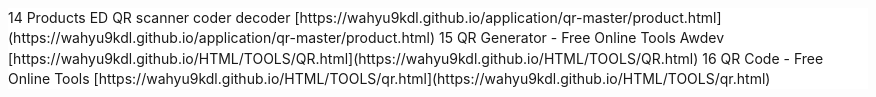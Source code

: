 <tr style="height: 21px;">

<td data-sheets-value="{&quot;1&quot;:3,&quot;3&quot;:14.0}" style="font-size: 12pt; font-weight: bold; overflow: hidden; padding: 2px 3px 2px 3px; text-align: center; text-rotation: 45; vertical-align: middle;">14</td>

<td data-sheets-value="[null,2,&quot;Products ED QR scanner coder decoder&quot;]" style="font-size: 12pt; font-weight: bold; overflow: hidden; padding: 2px 3px 2px 3px; text-align: center; text-rotation: 45; vertical-align: middle;">Products ED QR scanner coder decoder</td>

<td data-sheets-hyperlink="https://wahyu9kdl.github.io/application/qr-master/product.html" data-sheets-value="[null,2,&quot;https://wahyu9kdl.github.io/application/qr-master/product.html&quot;]" style="color: #1155cc; font-size: 12pt; font-weight: bold; overflow: hidden; padding: 2px 3px; text-align: center; text-decoration-line: underline; vertical-align: middle;">[https://wahyu9kdl.github.io/application/qr-master/product.html](https://wahyu9kdl.github.io/application/qr-master/product.html)</td>

</tr>

<tr style="height: 21px;">

<td data-sheets-value="{&quot;1&quot;:3,&quot;3&quot;:15.0}" style="font-size: 12pt; font-weight: bold; overflow: hidden; padding: 2px 3px 2px 3px; text-align: center; text-rotation: 45; vertical-align: middle;">15</td>

<td data-sheets-value="[null,2,&quot;QR Generator - Free Online Tools Awdev&quot;]" style="font-size: 12pt; font-weight: bold; overflow: hidden; padding: 2px 3px 2px 3px; text-align: center; text-rotation: 45; vertical-align: middle;">QR Generator - Free Online Tools Awdev</td>

<td data-sheets-hyperlink="https://wahyu9kdl.github.io/HTML/TOOLS/QR.html" data-sheets-value="[null,2,&quot;https://wahyu9kdl.github.io/HTML/TOOLS/QR.html&quot;]" style="color: #1155cc; font-size: 12pt; font-weight: bold; overflow: hidden; padding: 2px 3px; text-align: center; text-decoration-line: underline; vertical-align: middle;">[https://wahyu9kdl.github.io/HTML/TOOLS/QR.html](https://wahyu9kdl.github.io/HTML/TOOLS/QR.html)</td>

</tr>

<tr style="height: 21px;">

<td data-sheets-value="{&quot;1&quot;:3,&quot;3&quot;:16.0}" style="font-size: 12pt; font-weight: bold; overflow: hidden; padding: 2px 3px 2px 3px; text-align: center; text-rotation: 45; vertical-align: middle;">16</td>

<td data-sheets-value="[null,2,&quot;QR Code - Free Online Tools&quot;]" style="font-size: 12pt; font-weight: bold; overflow: hidden; padding: 2px 3px 2px 3px; text-align: center; text-rotation: 45; vertical-align: middle;">QR Code - Free Online Tools</td>

<td data-sheets-hyperlink="https://wahyu9kdl.github.io/HTML/TOOLS/qr.html" data-sheets-value="[null,2,&quot;https://wahyu9kdl.github.io/HTML/TOOLS/qr.html&quot;]" style="color: #1155cc; font-size: 12pt; font-weight: bold; overflow: hidden; padding: 2px 3px; text-align: center; text-decoration-line: underline; vertical-align: middle;">[https://wahyu9kdl.github.io/HTML/TOOLS/qr.html](https://wahyu9kdl.github.io/HTML/TOOLS/qr.html)</td>

</tr>

</tbody>

</table>
